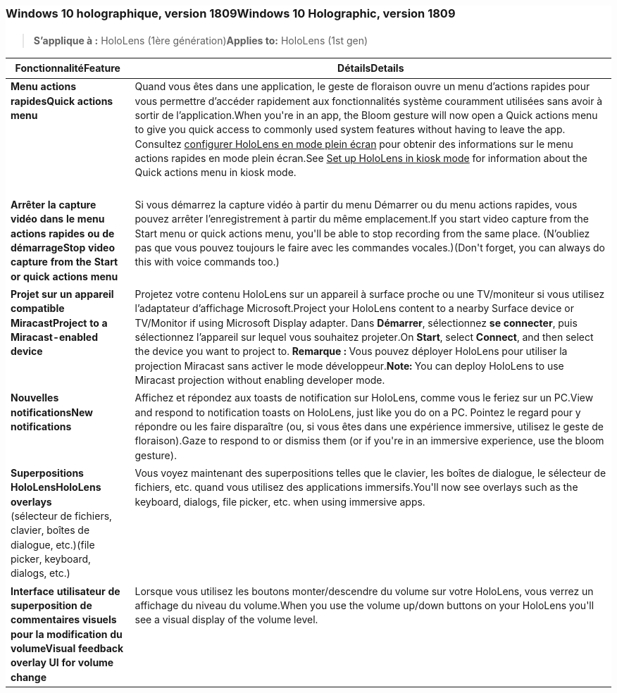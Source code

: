 ### <a name="windows-10-holographic-version-1809"></a><span data-ttu-id="09bc8-109">Windows 10 holographique, version 1809</span><span class="sxs-lookup"><span data-stu-id="09bc8-109">Windows 10 Holographic, version 1809</span></span>

> <span data-ttu-id="09bc8-110">**S’applique à :** HoloLens (1ère génération)</span><span class="sxs-lookup"><span data-stu-id="09bc8-110">**Applies to:** HoloLens (1st gen)</span></span>

| <span data-ttu-id="09bc8-111">Fonctionnalité</span><span class="sxs-lookup"><span data-stu-id="09bc8-111">Feature</span></span> | <span data-ttu-id="09bc8-112">Détails</span><span class="sxs-lookup"><span data-stu-id="09bc8-112">Details</span></span> |
|---|---|
| <span data-ttu-id="09bc8-113">**Menu actions rapides**</span><span class="sxs-lookup"><span data-stu-id="09bc8-113">**Quick actions menu**</span></span> | <span data-ttu-id="09bc8-114">Quand vous êtes dans une application, le geste de floraison ouvre un menu d’actions rapides pour vous permettre d’accéder rapidement aux fonctionnalités système couramment utilisées sans avoir à sortir de l’application.</span><span class="sxs-lookup"><span data-stu-id="09bc8-114">When you're in an app, the Bloom gesture will now open a Quick actions menu to give you quick access to commonly used system features without having to leave the app.</span></span> <br> <span data-ttu-id="09bc8-115">Consultez [configurer HoloLens en mode plein écran](hololens-kiosk.md) pour obtenir des informations sur le menu actions rapides en mode plein écran.</span><span class="sxs-lookup"><span data-stu-id="09bc8-115">See [Set up HoloLens in kiosk mode](hololens-kiosk.md) for information about the Quick actions menu in kiosk mode.</span></span><br><br> |
| <span data-ttu-id="09bc8-116">**Arrêter la capture vidéo dans le menu actions rapides ou de démarrage**</span><span class="sxs-lookup"><span data-stu-id="09bc8-116">**Stop video capture from the Start or quick actions menu**</span></span> | <span data-ttu-id="09bc8-117">Si vous démarrez la capture vidéo à partir du menu Démarrer ou du menu actions rapides, vous pouvez arrêter l’enregistrement à partir du même emplacement.</span><span class="sxs-lookup"><span data-stu-id="09bc8-117">If you start video capture from the Start menu or quick actions menu, you'll be able to stop recording from the same place.</span></span> <span data-ttu-id="09bc8-118">(N’oubliez pas que vous pouvez toujours le faire avec les commandes vocales.)</span><span class="sxs-lookup"><span data-stu-id="09bc8-118">(Don't forget, you can always do this with voice commands too.)</span></span> |
| <span data-ttu-id="09bc8-119">**Projet sur un appareil compatible Miracast**</span><span class="sxs-lookup"><span data-stu-id="09bc8-119">**Project to a Miracast-enabled device**</span></span> | <span data-ttu-id="09bc8-120">Projetez votre contenu HoloLens sur un appareil à surface proche ou une TV/moniteur si vous utilisez l’adaptateur d’affichage Microsoft.</span><span class="sxs-lookup"><span data-stu-id="09bc8-120">Project your HoloLens content to a nearby Surface device or TV/Monitor if using Microsoft Display adapter.</span></span>  <span data-ttu-id="09bc8-121">Dans **Démarrer**, sélectionnez **se connecter**, puis sélectionnez l’appareil sur lequel vous souhaitez projeter.</span><span class="sxs-lookup"><span data-stu-id="09bc8-121">On **Start**, select **Connect**, and then select the device you want to project to.</span></span> <span data-ttu-id="09bc8-122">**Remarque :** Vous pouvez déployer HoloLens pour utiliser la projection Miracast sans activer le mode développeur.</span><span class="sxs-lookup"><span data-stu-id="09bc8-122">**Note:** You can deploy HoloLens to use Miracast projection without enabling developer mode.</span></span> |
| <span data-ttu-id="09bc8-123">**Nouvelles notifications**</span><span class="sxs-lookup"><span data-stu-id="09bc8-123">**New notifications**</span></span> | <span data-ttu-id="09bc8-124">Affichez et répondez aux toasts de notification sur HoloLens, comme vous le feriez sur un PC.</span><span class="sxs-lookup"><span data-stu-id="09bc8-124">View and respond to notification toasts on HoloLens, just like you do on a PC.</span></span> <span data-ttu-id="09bc8-125">Pointez le regard pour y répondre ou les faire disparaître (ou, si vous êtes dans une expérience immersive, utilisez le geste de floraison).</span><span class="sxs-lookup"><span data-stu-id="09bc8-125">Gaze to respond to or dismiss them (or if you're in an immersive experience, use the bloom gesture).</span></span> |
| <span data-ttu-id="09bc8-126">**Superpositions HoloLens**</span><span class="sxs-lookup"><span data-stu-id="09bc8-126">**HoloLens overlays**</span></span><br><span data-ttu-id="09bc8-127">(sélecteur de fichiers, clavier, boîtes de dialogue, etc.)</span><span class="sxs-lookup"><span data-stu-id="09bc8-127">(file picker, keyboard, dialogs, etc.)</span></span> | <span data-ttu-id="09bc8-128">Vous voyez maintenant des superpositions telles que le clavier, les boîtes de dialogue, le sélecteur de fichiers, etc. quand vous utilisez des applications immersifs.</span><span class="sxs-lookup"><span data-stu-id="09bc8-128">You'll now see overlays such as the keyboard, dialogs, file picker, etc. when using immersive apps.</span></span> |
| <span data-ttu-id="09bc8-129">**Interface utilisateur de superposition de commentaires visuels pour la modification du volume**</span><span class="sxs-lookup"><span data-stu-id="09bc8-129">**Visual feedback overlay UI for volume change**</span></span> | <span data-ttu-id="09bc8-130">Lorsque vous utilisez les boutons monter/descendre du volume sur votre HoloLens, vous verrez un affichage du niveau du volume.</span><span class="sxs-lookup"><span data-stu-id="09bc8-130">When you use the volume up/down buttons on your HoloLens you'll see a visual display of the volume level.</span></span> |